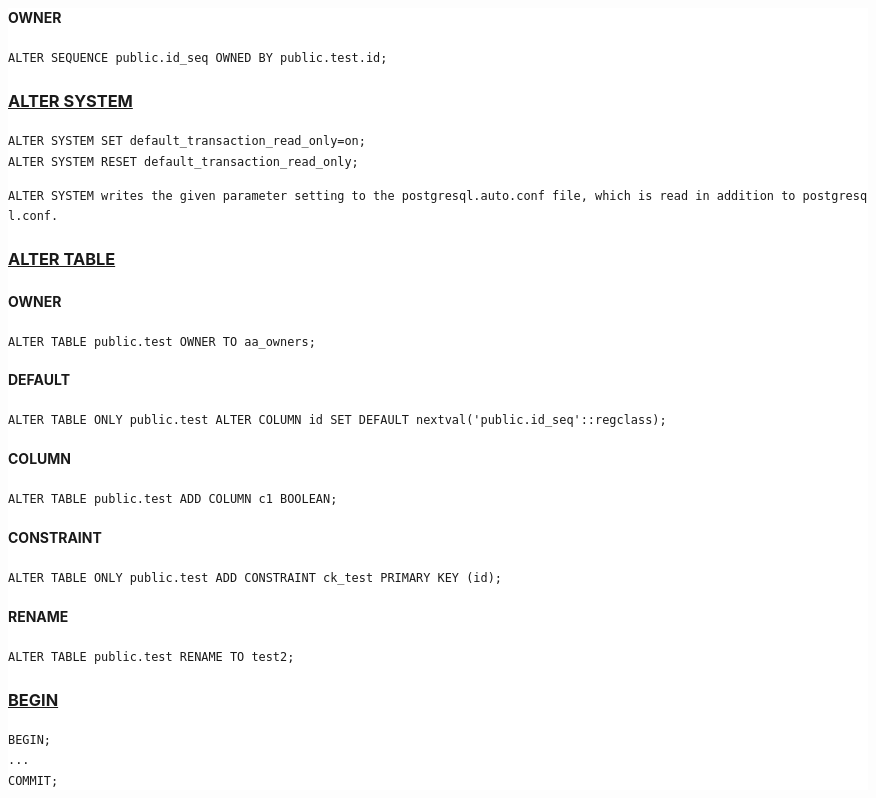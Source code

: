 #### OWNER

```
ALTER SEQUENCE public.id_seq OWNED BY public.test.id;
```

### [ALTER SYSTEM](https://www.postgresql.org/docs/12/sql-altersystem.html)

```
ALTER SYSTEM SET default_transaction_read_only=on;
ALTER SYSTEM RESET default_transaction_read_only;
```

```
ALTER SYSTEM writes the given parameter setting to the postgresql.auto.conf file, which is read in addition to postgresql.conf.
```

### [ALTER TABLE](https://www.postgresql.org/docs/current/sql-altertable.html)

#### OWNER

```
ALTER TABLE public.test OWNER TO aa_owners;
```

#### DEFAULT

```
ALTER TABLE ONLY public.test ALTER COLUMN id SET DEFAULT nextval('public.id_seq'::regclass);
```

#### COLUMN

```
ALTER TABLE public.test ADD COLUMN c1 BOOLEAN;
```

#### CONSTRAINT

```
ALTER TABLE ONLY public.test ADD CONSTRAINT ck_test PRIMARY KEY (id);
```

#### RENAME

```
ALTER TABLE public.test RENAME TO test2;
```

### [BEGIN](https://www.postgresql.org/docs/current/sql-begin.html)

```
BEGIN;
...
COMMIT;
```
